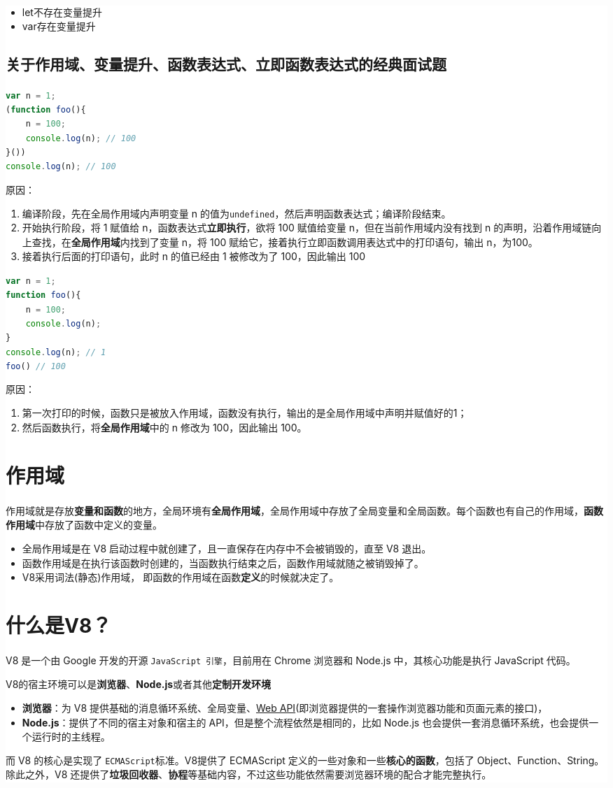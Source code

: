 * let不存在变量提升
* var存在变量提升

## 关于作用域、变量提升、函数表达式、立即函数表达式的经典面试题
```js
var n = 1;
(function foo(){
    n = 100;
    console.log(n); // 100
}())
console.log(n); // 100
```
原因：
1. 编译阶段，先在全局作用域内声明变量 n 的值为`undefined`，然后声明函数表达式；编译阶段结束。
2. 开始执行阶段，将 1 赋值给 n，函数表达式**立即执行**，欲将 100 赋值给变量 n，但在当前作用域内没有找到 n 的声明，沿着作用域链向上查找，在**全局作用域**内找到了变量 n，将 100 赋给它，接着执行立即函数调用表达式中的打印语句，输出 n，为100。
3. 接着执行后面的打印语句，此时 n 的值已经由 1 被修改为了 100，因此输出 100

```js
var n = 1;
function foo(){
    n = 100;
    console.log(n);
}
console.log(n); // 1
foo() // 100
```
原因：
1. 第一次打印的时候，函数只是被放入作用域，函数没有执行，输出的是全局作用域中声明并赋值好的1；
2. 然后函数执行，将**全局作用域**中的 n 修改为 100，因此输出 100。
   

# 作用域
作用域就是存放**变量和函数**的地方，全局环境有**全局作用域**，全局作用域中存放了全局变量和全局函数。每个函数也有自己的作用域，**函数作用域**中存放了函数中定义的变量。

* 全局作用域是在 V8 启动过程中就创建了，且一直保存在内存中不会被销毁的，直至 V8 退出。 
* 函数作用域是在执行该函数时创建的，当函数执行结束之后，函数作用域就随之被销毁掉了。
* V8采用词法(静态)作用域， 即函数的作用域在函数**定义**的时候就决定了。

# 什么是V8？
V8 是一个由 Google 开发的开源 `JavaScript 引擎`，目前用在 Chrome 浏览器和 Node.js 中，其核心功能是执行 JavaScript 代码。

V8的宿主环境可以是**浏览器**、**Node.js**或者其他**定制开发环境**
* **浏览器**：为 V8 提供基础的消息循环系统、全局变量、[Web API](https://developer.mozilla.org/en-US/docs/Web/API)(即浏览器提供的一套操作浏览器功能和页面元素的接口)，
* **Node.js**：提供了不同的宿主对象和宿主的 API，但是整个流程依然是相同的，比如 Node.js 也会提供一套消息循环系统，也会提供一个运行时的主线程。
  
而 V8 的核心是实现了 `ECMAScript`标准。V8提供了 ECMAScript 定义的一些对象和一些**核心的函数**，包括了 Object、Function、String。除此之外，V8 还提供了**垃圾回收器**、**协程**等基础内容，不过这些功能依然需要浏览器环境的配合才能完整执行。
